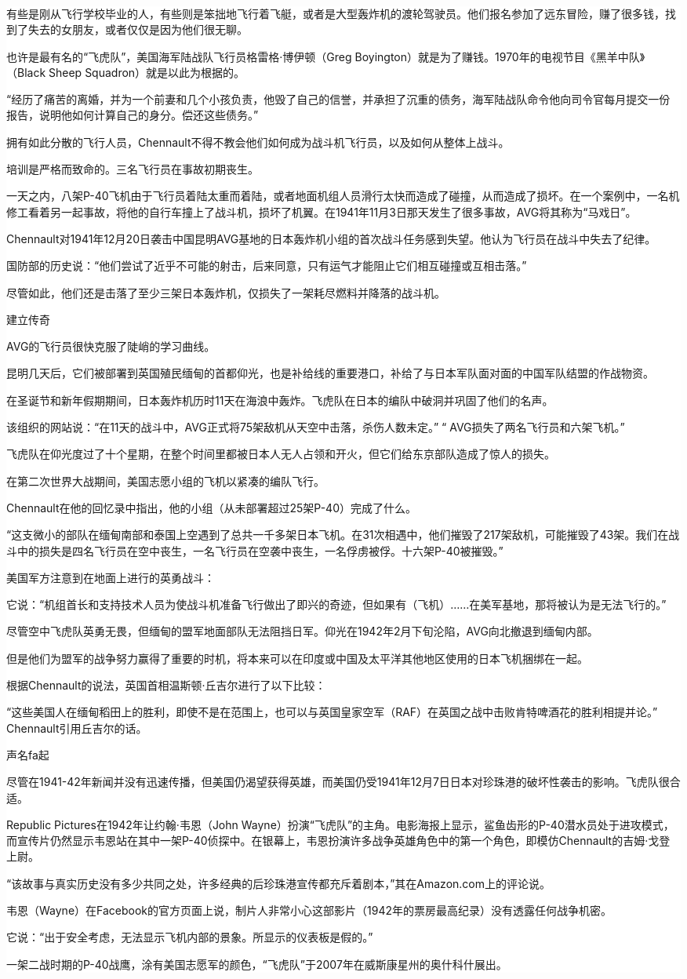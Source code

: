 有些是刚从飞行学校毕业的人，有些则是笨拙地飞行着飞艇，或者是大型轰炸机的渡轮驾驶员。他们报名参加了远东冒险，赚了很多钱，找到了失去的女朋友，或者仅仅是因为他们很无聊。

也许是最有名的“飞虎队”，美国海军陆战队飞行员格雷格·博伊顿（Greg Boyington）就是为了赚钱。1970年的电视节目《黑羊中队》（Black Sheep Squadron）就是以此为根据的。

“经历了痛苦的离婚，并为一个前妻和几个小孩负责，他毁了自己的信誉，并承担了沉重的债务，海军陆战队命令他向司令官每月提交一份报告，说明他如何计算自己的身分。偿还这些债务。”

拥有如此分散的飞行人员，Chennault不得不教会他们如何成为战斗机飞行员，以及如何从整体上战斗。

培训是严格而致命的。三名飞行员在事故初期丧生。

一天之内，八架P-40飞机由于飞行员着陆太重而着陆，或者地面机组人员滑行太快而造成了碰撞，从而造成了损坏。在一个案例中，一名机修工看着另一起事故，将他的自行车撞上了战斗机，损坏了机翼。在1941年11月3日那天发生了很多事故，AVG将其称为“马戏日”。

Chennault对1941年12月20日袭击中国昆明AVG基地的日本轰炸机小组的首次战斗任务感到失望。他认为飞行员在战斗中失去了纪律。

国防部的历史说：“他们尝试了近乎不可能的射击，后来同意，只有运气才能阻止它们相互碰撞或互相击落。”

尽管如此，他们还是击落了至少三架日本轰炸机，仅损失了一架耗尽燃料并降落的战斗机。

建立传奇

AVG的飞行员很快克服了陡峭的学习曲线。

昆明几天后，它们被部署到英国殖民缅甸的首都仰光，也是补给线的重要港口，补给了与日本军队面对面的中国军队结盟的作战物资。

在圣诞节和新年假期期间，日本轰炸机历时11天在海浪中轰炸。飞虎队在日本的编队中破洞并巩固了他们的名声。

该组织的网站说：“在11天的战斗中，AVG正式将75架敌机从天空中击落，杀伤人数未定。” “ AVG损失了两名飞行员和六架飞机。”

飞虎队在仰光度过了十个星期，在整个时间里都被日本人无人占领和开火，但它们给东京部队造成了惊人的损失。

在第二次世界大战期间，美国志愿小组的飞机以紧凑的编队飞行。

Chennault在他的回忆录中指出，他的小组（从未部署超过25架P-40）完成了什么。

“这支微小的部队在缅甸南部和泰国上空遇到了总共一千多架日本飞机。在31次相遇中，他们摧毁了217架敌机，可能摧毁了43架。我们在战斗中的损失是四名飞行员在空中丧生，一名飞行员在空袭中丧生，一名俘虏被俘。十六架P-40被摧毁。”

美国军方注意到在地面上进行的英勇战斗：

它说：“机组首长和支持技术人员为使战斗机准备飞行做出了即兴的奇迹，但如果有（飞机）……在美军基地，那将被认为是无法飞行的。”

尽管空中飞虎队英勇无畏，但缅甸的盟军地面部队无法阻挡日军。仰光在1942年2月下旬沦陷，AVG向北撤退到缅甸内部。

但是他们为盟军的战争努力赢得了重要的时机，将本来可以在印度或中国及太平洋其他地区使用的日本飞机捆绑在一起。

根据Chennault的说法，英国首相温斯顿·丘吉尔进行了以下比较：

“这些美国人在缅甸稻田上的胜利，即使不是在范围上，也可以与英国皇家空军（RAF）在英国之战中击败肯特啤酒花的胜利相提并论。” Chennault引用丘吉尔的话。

声名fa起

尽管在1941-42年新闻并没有迅速传播，但美国仍渴望获得英雄，而美国仍受1941年12月7日日本对珍珠港的破坏性袭击的影响。飞虎队很合适。

Republic Pictures在1942年让约翰·韦恩（John Wayne）扮演“飞虎队”的主角。电影海报上显示，鲨鱼齿形的P-40潜水员处于进攻模式，而宣传片仍然显示韦恩站在其中一架P-40侦探中。在银幕上，韦恩扮演许多战争英雄角色中的第一个角色，即模仿Chennault的吉姆·戈登上尉。

“该故事与真实历史没有多少共同之处，许多经典的后珍珠港宣传都充斥着剧本，”其在Amazon.com上的评论说。

韦恩（Wayne）在Facebook的官方页面上说，制片人非常小心这部影片（1942年的票房最高纪录）没有透露任何战争机密。

它说：“出于安全考虑，无法显示飞机内部的景象。所显示的仪表板是假的。”

一架二战时期的P-40战鹰，涂有美国志愿军的颜色，“飞虎队”于2007年在威斯康星州的奥什科什展出。
